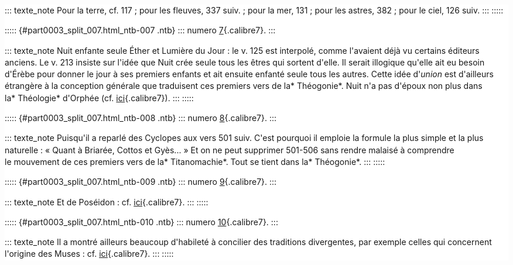 ::: texte_note
Pour la terre, cf. 117 ; pour les fleuves, 337 suiv. ; pour la mer, 131 ; pour les astres, 382 ; pour le ciel, 126 suiv.
:::
:::::

::::: {#part0003_split_007.html_ntb-007 .ntb}
::: numero
[7](#part0003_split_003.html_ap_ntb-007-1){.calibre7}.
:::

::: texte_note
Nuit enfante seule Éther et Lumière du Jour : le v. 125 est interpolé, comme l'avaient déjà vu certains éditeurs anciens. Le v. 213 insiste sur l'idée que Nuit crée seule tous les êtres qui sortent d'elle. Il serait illogique qu'elle ait eu besoin d'Érèbe pour donner le jour à ses premiers enfants et ait ensuite enfanté seule tous les autres. Cette idée d'*union* est d'ailleurs étrangère à la conception générale que traduisent ces premiers vers de la* Théogonie*. Nuit n'a pas d'époux non plus dans la* Théologie* d'Orphée (cf. [ici](#part0003_split_006.html_renvlnk-100){.calibre7}).
:::
:::::

::::: {#part0003_split_007.html_ntb-008 .ntb}
::: numero
[8](#part0003_split_003.html_ap_ntb-008-1){.calibre7}.
:::

::: texte_note
Puisqu'il a reparlé des Cyclopes aux vers 501 suiv. C'est pourquoi il emploie la formule la plus simple et la plus naturelle : « Quant à Briarée, Cottos et Gyès... » Et on ne peut supprimer 501-506 sans rendre malaisé à comprendre le mouvement de ces premiers vers de la* Titanomachie*. Tout se tient dans la* Théogonie*.
:::
:::::

::::: {#part0003_split_007.html_ntb-009 .ntb}
::: numero
[9](#part0003_split_003.html_ap_ntb-009-1){.calibre7}.
:::

::: texte_note
Et de Poséidon : cf. [ici](#part0004_split_012.html_ntb-069){.calibre7}.
:::
:::::

::::: {#part0003_split_007.html_ntb-010 .ntb}
::: numero
[10](#part0003_split_004.html_ap_ntb-010-1){.calibre7}.
:::

::: texte_note
Il a montré ailleurs beaucoup d'habileté à concilier des traditions divergentes, par exemple celles qui concernent l'origine des Muses : cf. [ici](#part0003_split_002.html_renvlnk-001){.calibre7}.
:::
:::::
